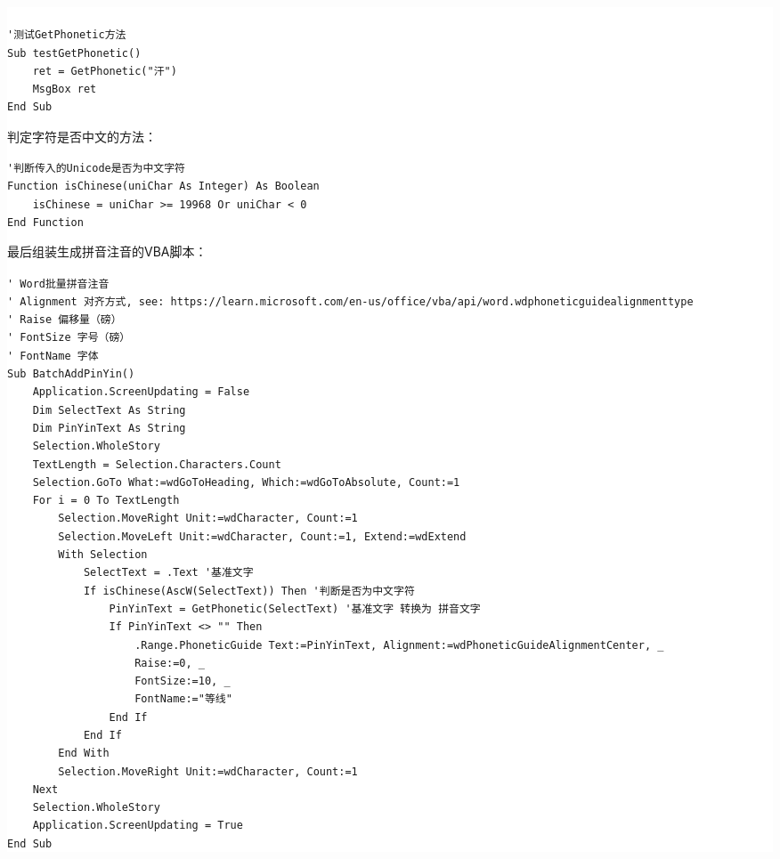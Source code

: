 ```vba

'测试GetPhonetic方法
Sub testGetPhonetic()
    ret = GetPhonetic("汗")
    MsgBox ret
End Sub
```

判定字符是否中文的方法：

```vba
'判断传入的Unicode是否为中文字符
Function isChinese(uniChar As Integer) As Boolean
    isChinese = uniChar >= 19968 Or uniChar < 0
End Function
```

最后组装生成拼音注音的VBA脚本：

```vba
' Word批量拼音注音
' Alignment 对齐方式, see: https://learn.microsoft.com/en-us/office/vba/api/word.wdphoneticguidealignmenttype
' Raise 偏移量（磅）
' FontSize 字号（磅）
' FontName 字体
Sub BatchAddPinYin()
    Application.ScreenUpdating = False
    Dim SelectText As String
    Dim PinYinText As String
    Selection.WholeStory
    TextLength = Selection.Characters.Count
    Selection.GoTo What:=wdGoToHeading, Which:=wdGoToAbsolute, Count:=1
    For i = 0 To TextLength
        Selection.MoveRight Unit:=wdCharacter, Count:=1
        Selection.MoveLeft Unit:=wdCharacter, Count:=1, Extend:=wdExtend
        With Selection
            SelectText = .Text '基准文字
            If isChinese(AscW(SelectText)) Then '判断是否为中文字符
                PinYinText = GetPhonetic(SelectText) '基准文字 转换为 拼音文字
                If PinYinText <> "" Then
                    .Range.PhoneticGuide Text:=PinYinText, Alignment:=wdPhoneticGuideAlignmentCenter, _
                    Raise:=0, _
                    FontSize:=10, _
                    FontName:="等线"
                End If
            End If
        End With
        Selection.MoveRight Unit:=wdCharacter, Count:=1
    Next
    Selection.WholeStory
    Application.ScreenUpdating = True
End Sub
```
